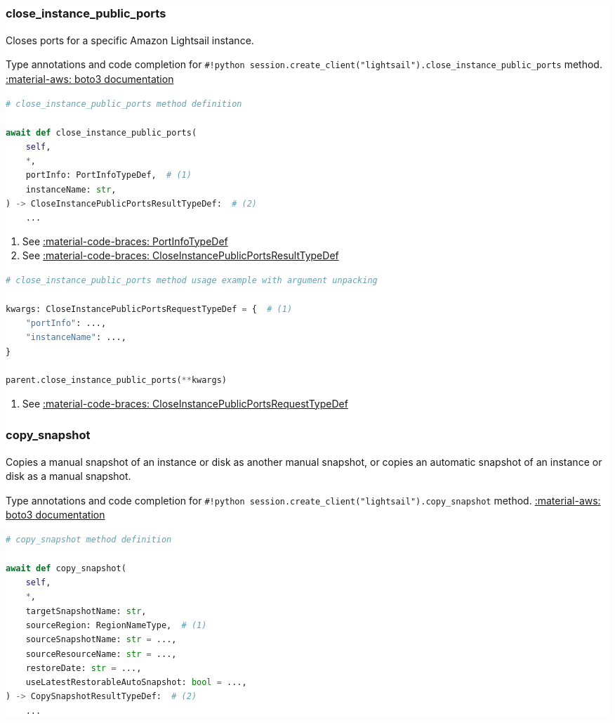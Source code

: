 ### close\_instance\_public\_ports

Closes ports for a specific Amazon Lightsail instance.

Type annotations and code completion for `#!python session.create_client("lightsail").close_instance_public_ports` method.
[:material-aws: boto3 documentation](https://boto3.amazonaws.com/v1/documentation/api/latest/reference/services/lightsail/client/close_instance_public_ports.html)

```python
# close_instance_public_ports method definition

await def close_instance_public_ports(
    self,
    *,
    portInfo: PortInfoTypeDef,  # (1)
    instanceName: str,
) -> CloseInstancePublicPortsResultTypeDef:  # (2)
    ...
```

1. See [:material-code-braces: PortInfoTypeDef](./type_defs.md#portinfotypedef)
2. See [:material-code-braces: CloseInstancePublicPortsResultTypeDef](./type_defs.md#closeinstancepublicportsresulttypedef)


```python
# close_instance_public_ports method usage example with argument unpacking

kwargs: CloseInstancePublicPortsRequestTypeDef = {  # (1)
    "portInfo": ...,
    "instanceName": ...,
}

parent.close_instance_public_ports(**kwargs)
```

1. See [:material-code-braces: CloseInstancePublicPortsRequestTypeDef](./type_defs.md#closeinstancepublicportsrequesttypedef)

### copy\_snapshot

Copies a manual snapshot of an instance or disk as another manual snapshot, or
copies an automatic snapshot of an instance or disk as a manual snapshot.

Type annotations and code completion for `#!python session.create_client("lightsail").copy_snapshot` method.
[:material-aws: boto3 documentation](https://boto3.amazonaws.com/v1/documentation/api/latest/reference/services/lightsail/client/copy_snapshot.html)

```python
# copy_snapshot method definition

await def copy_snapshot(
    self,
    *,
    targetSnapshotName: str,
    sourceRegion: RegionNameType,  # (1)
    sourceSnapshotName: str = ...,
    sourceResourceName: str = ...,
    restoreDate: str = ...,
    useLatestRestorableAutoSnapshot: bool = ...,
) -> CopySnapshotResultTypeDef:  # (2)
    ...
```
